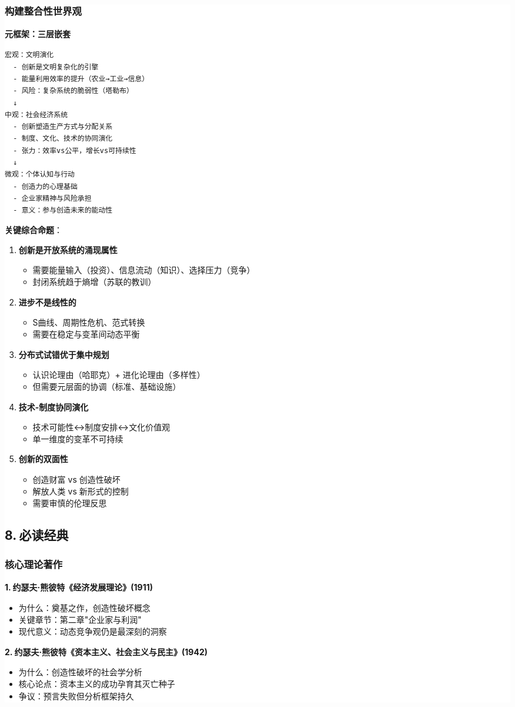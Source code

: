 ### 构建整合性世界观

**元框架：三层嵌套**

```
宏观：文明演化
  - 创新是文明复杂化的引擎
  - 能量利用效率的提升（农业→工业→信息）
  - 风险：复杂系统的脆弱性（塔勒布）
  ↓
中观：社会经济系统
  - 创新塑造生产方式与分配关系
  - 制度、文化、技术的协同演化
  - 张力：效率vs公平，增长vs可持续性
  ↓
微观：个体认知与行动
  - 创造力的心理基础
  - 企业家精神与风险承担
  - 意义：参与创造未来的能动性
```

**关键综合命题**：

1. **创新是开放系统的涌现属性**
   - 需要能量输入（投资）、信息流动（知识）、选择压力（竞争）
   - 封闭系统趋于熵增（苏联的教训）

2. **进步不是线性的**
   - S曲线、周期性危机、范式转换
   - 需要在稳定与变革间动态平衡

3. **分布式试错优于集中规划**
   - 认识论理由（哈耶克）+ 进化论理由（多样性）
   - 但需要元层面的协调（标准、基础设施）

4. **技术-制度协同演化**
   - 技术可能性↔制度安排↔文化价值观
   - 单一维度的变革不可持续

5. **创新的双面性**
   - 创造财富 vs 创造性破坏
   - 解放人类 vs 新形式的控制
   - 需要审慎的伦理反思

## 8. 必读经典

### 核心理论著作

**1. 约瑟夫·熊彼特《经济发展理论》(1911)**
- 为什么：奠基之作，创造性破坏概念
- 关键章节：第二章"企业家与利润"
- 现代意义：动态竞争观仍是最深刻的洞察

**2. 约瑟夫·熊彼特《资本主义、社会主义与民主》(1942)**
- 为什么：创造性破坏的社会学分析
- 核心论点：资本主义的成功孕育其灭亡种子
- 争议：预言失败但分析框架持久
